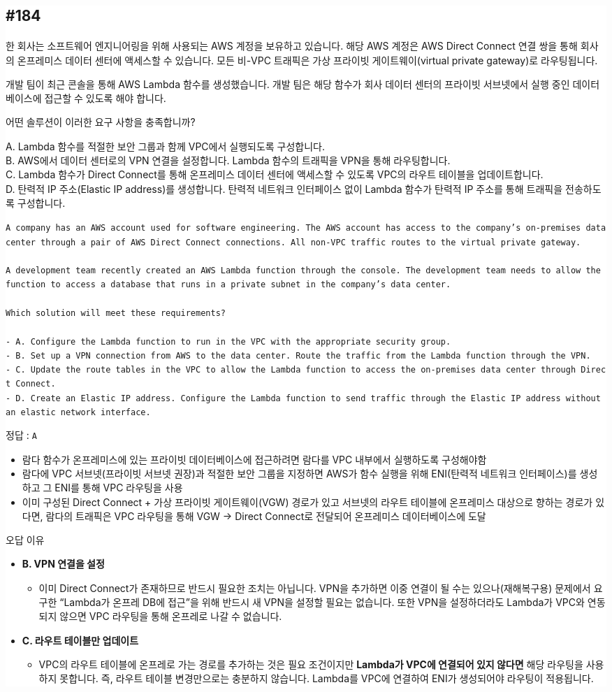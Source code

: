 
## #184
한 회사는 소프트웨어 엔지니어링을 위해 사용되는 AWS 계정을 보유하고 있습니다. 해당 AWS 계정은 AWS Direct Connect 연결 쌍을 통해 회사의 온프레미스 데이터 센터에 액세스할 수 있습니다. 모든 비-VPC 트래픽은 가상 프라이빗 게이트웨이(virtual private gateway)로 라우팅됩니다.

개발 팀이 최근 콘솔을 통해 AWS Lambda 함수를 생성했습니다. 개발 팀은 해당 함수가 회사 데이터 센터의 프라이빗 서브넷에서 실행 중인 데이터베이스에 접근할 수 있도록 해야 합니다.

어떤 솔루션이 이러한 요구 사항을 충족합니까?

A. Lambda 함수를 적절한 보안 그룹과 함께 VPC에서 실행되도록 구성합니다.  
B. AWS에서 데이터 센터로의 VPN 연결을 설정합니다. Lambda 함수의 트래픽을 VPN을 통해 라우팅합니다.  
C. Lambda 함수가 Direct Connect를 통해 온프레미스 데이터 센터에 액세스할 수 있도록 VPC의 라우트 테이블을 업데이트합니다.  
D. 탄력적 IP 주소(Elastic IP address)를 생성합니다. 탄력적 네트워크 인터페이스 없이 Lambda 함수가 탄력적 IP 주소를 통해 트래픽을 전송하도록 구성합니다.

```
A company has an AWS account used for software engineering. The AWS account has access to the company’s on-premises data center through a pair of AWS Direct Connect connections. All non-VPC traffic routes to the virtual private gateway.  
  
A development team recently created an AWS Lambda function through the console. The development team needs to allow the function to access a database that runs in a private subnet in the company’s data center.  
  
Which solution will meet these requirements?

- A. Configure the Lambda function to run in the VPC with the appropriate security group.
- B. Set up a VPN connection from AWS to the data center. Route the traffic from the Lambda function through the VPN.
- C. Update the route tables in the VPC to allow the Lambda function to access the on-premises data center through Direct Connect.
- D. Create an Elastic IP address. Configure the Lambda function to send traffic through the Elastic IP address without an elastic network interface.
```

정답 : `A`

- 람다 함수가 온프레미스에 있는 프라이빗 데이터베이스에 접근하려면 람다를 VPC 내부에서 실행하도록 구성해야함
- 람다에 VPC 서브넷(프라이빗 서브넷 권장)과 적절한 보안 그룹을 지정하면 AWS가 함수 실행을 위해 ENI(탄력적 네트워크 인터페이스)를 생성하고 그 ENI를 통해 VPC 라우팅을 사용
- 이미 구성된 Direct Connect + 가상 프라이빗 게이트웨이(VGW) 경로가 있고 서브넷의 라우트 테이블에 온프레미스 대상으로 향하는 경로가 있다면, 람다의 트래픽은 VPC 라우팅을 통해 VGW -> Direct Connect로 전달되어 온프레미스 데이터베이스에 도달

오답 이유

- **B. VPN 연결을 설정**
    - 이미 Direct Connect가 존재하므로 반드시 필요한 조치는 아닙니다. VPN을 추가하면 이중 연결이 될 수는 있으나(재해복구용) 문제에서 요구한 “Lambda가 온프레 DB에 접근”을 위해 반드시 새 VPN을 설정할 필요는 없습니다. 또한 VPN을 설정하더라도 Lambda가 VPC와 연동되지 않으면 VPC 라우팅을 통해 온프레로 나갈 수 없습니다.
    
- **C. 라우트 테이블만 업데이트**
    - VPC의 라우트 테이블에 온프레로 가는 경로를 추가하는 것은 필요 조건이지만 **Lambda가 VPC에 연결되어 있지 않다면** 해당 라우팅을 사용하지 못합니다. 즉, 라우트 테이블 변경만으로는 충분하지 않습니다. Lambda를 VPC에 연결하여 ENI가 생성되어야 라우팅이 적용됩니다.
    